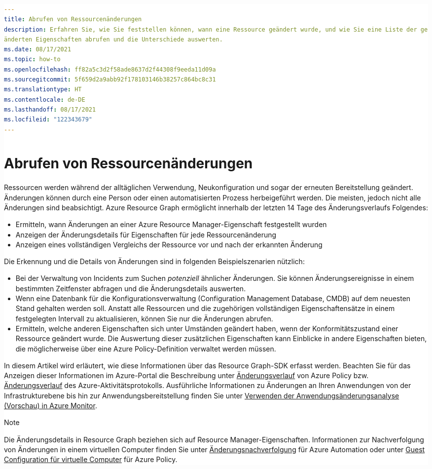 ```yaml
---
title: Abrufen von Ressourcenänderungen
description: Erfahren Sie, wie Sie feststellen können, wann eine Ressource geändert wurde, und wie Sie eine Liste der geänderten Eigenschaften abrufen und die Unterschiede auswerten.
ms.date: 08/17/2021
ms.topic: how-to
ms.openlocfilehash: ff82a5c3d2f58ade8637d2f44308f9eeda11d09a
ms.sourcegitcommit: 5f659d2a9abb92f178103146b38257c864bc8c31
ms.translationtype: HT
ms.contentlocale: de-DE
ms.lasthandoff: 08/17/2021
ms.locfileid: "122343679"
---
```

# <a name="get-resource-changes"></a>Abrufen von Ressourcenänderungen

Ressourcen werden während der alltäglichen Verwendung, Neukonfiguration und sogar der erneuten Bereitstellung geändert.
Änderungen können durch eine Person oder einen automatisierten Prozess herbeigeführt werden. Die meisten, jedoch nicht alle Änderungen sind beabsichtigt. Azure Resource Graph ermöglicht innerhalb der letzten 14 Tage des Änderungsverlaufs Folgendes:

- Ermitteln, wann Änderungen an einer Azure Resource Manager-Eigenschaft festgestellt wurden
- Anzeigen der Änderungsdetails für Eigenschaften für jede Ressourcenänderung
- Anzeigen eines vollständigen Vergleichs der Ressource vor und nach der erkannten Änderung

Die Erkennung und die Details von Änderungen sind in folgenden Beispielszenarien nützlich:

- Bei der Verwaltung von Incidents zum Suchen _potenziell_ ähnlicher Änderungen. Sie können Änderungsereignisse in einem bestimmten Zeitfenster abfragen und die Änderungsdetails auswerten.
- Wenn eine Datenbank für die Konfigurationsverwaltung (Configuration Management Database, CMDB) auf dem neuesten Stand gehalten werden soll. Anstatt alle Ressourcen und die zugehörigen vollständigen Eigenschaftensätze in einem festgelegten Intervall zu aktualisieren, können Sie nur die Änderungen abrufen.
- Ermitteln, welche anderen Eigenschaften sich unter Umständen geändert haben, wenn der Konformitätszustand einer Ressource geändert wurde. Die Auswertung dieser zusätzlichen Eigenschaften kann Einblicke in andere Eigenschaften bieten, die möglicherweise über eine Azure Policy-Definition verwaltet werden müssen.

In diesem Artikel wird erläutert, wie diese Informationen über das Resource Graph-SDK erfasst werden. Beachten Sie für das Anzeigen dieser Informationen im Azure-Portal die Beschreibung unter [Änderungsverlauf](../../policy/how-to/determine-non-compliance.md#change-history) von Azure Policy bzw. [Änderungsverlauf](../../../azure-monitor/essentials/activity-log.md#view-the-activity-log) des Azure-Aktivitätsprotokolls. Ausführliche Informationen zu Änderungen an Ihren Anwendungen von der Infrastrukturebene bis hin zur Anwendungsbereitstellung finden Sie unter [Verwenden der Anwendungsänderungsanalyse (Vorschau) in Azure Monitor](../../../azure-monitor/app/change-analysis.md).

> [!NOTE]
> Die Änderungsdetails in Resource Graph beziehen sich auf Resource Manager-Eigenschaften. Informationen zur Nachverfolgung von Änderungen in einem virtuellen Computer finden Sie unter [Änderungsnachverfolgung](../../../automation/change-tracking/overview.md) für Azure Automation oder unter [Guest Configuration für virtuelle Computer](../../policy/concepts/guest-configuration.md) für Azure Policy.
